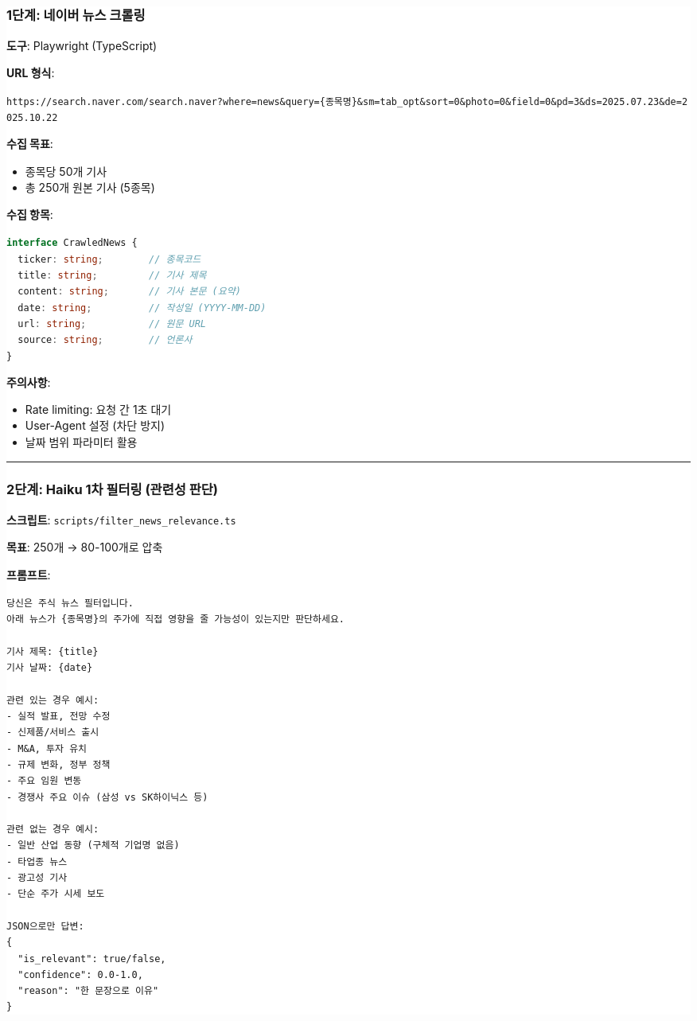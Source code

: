 ### 1단계: 네이버 뉴스 크롤링

**도구**: Playwright (TypeScript)

**URL 형식**:
```
https://search.naver.com/search.naver?where=news&query={종목명}&sm=tab_opt&sort=0&photo=0&field=0&pd=3&ds=2025.07.23&de=2025.10.22
```

**수집 목표**:
- 종목당 50개 기사
- 총 250개 원본 기사 (5종목)

**수집 항목**:
```typescript
interface CrawledNews {
  ticker: string;        // 종목코드
  title: string;         // 기사 제목
  content: string;       // 기사 본문 (요약)
  date: string;          // 작성일 (YYYY-MM-DD)
  url: string;           // 원문 URL
  source: string;        // 언론사
}
```

**주의사항**:
- Rate limiting: 요청 간 1초 대기
- User-Agent 설정 (차단 방지)
- 날짜 범위 파라미터 활용

---

### 2단계: Haiku 1차 필터링 (관련성 판단)

**스크립트**: `scripts/filter_news_relevance.ts`

**목표**: 250개 → 80-100개로 압축

**프롬프트**:
```
당신은 주식 뉴스 필터입니다.
아래 뉴스가 {종목명}의 주가에 직접 영향을 줄 가능성이 있는지만 판단하세요.

기사 제목: {title}
기사 날짜: {date}

관련 있는 경우 예시:
- 실적 발표, 전망 수정
- 신제품/서비스 출시
- M&A, 투자 유치
- 규제 변화, 정부 정책
- 주요 임원 변동
- 경쟁사 주요 이슈 (삼성 vs SK하이닉스 등)

관련 없는 경우 예시:
- 일반 산업 동향 (구체적 기업명 없음)
- 타업종 뉴스
- 광고성 기사
- 단순 주가 시세 보도

JSON으로만 답변:
{
  "is_relevant": true/false,
  "confidence": 0.0-1.0,
  "reason": "한 문장으로 이유"
}
```